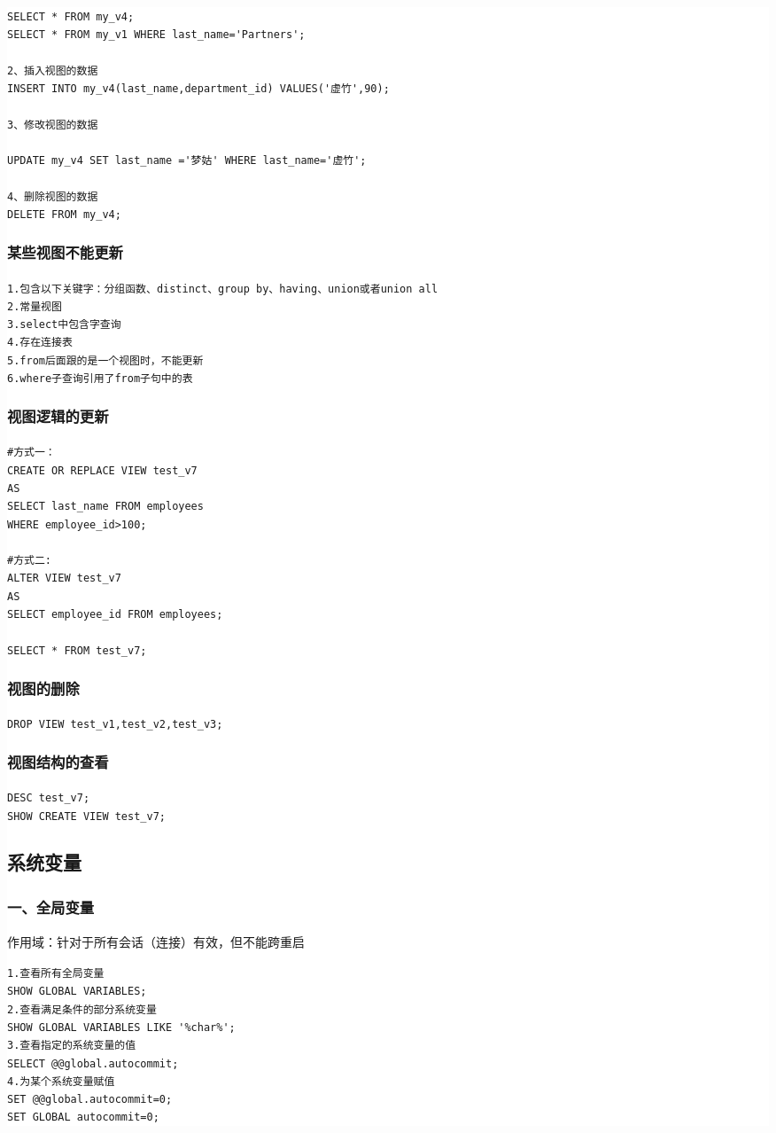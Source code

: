 	SELECT * FROM my_v4;
	SELECT * FROM my_v1 WHERE last_name='Partners';
	
	2、插入视图的数据
	INSERT INTO my_v4(last_name,department_id) VALUES('虚竹',90);
	
	3、修改视图的数据
	
	UPDATE my_v4 SET last_name ='梦姑' WHERE last_name='虚竹';
	
	4、删除视图的数据
	DELETE FROM my_v4;
### 某些视图不能更新

	1.包含以下关键字：分组函数、distinct、group by、having、union或者union all
	2.常量视图
	3.select中包含字查询
	4.存在连接表
	5.from后面跟的是一个视图时，不能更新
	6.where子查询引用了from子句中的表
### 视图逻辑的更新
	#方式一：
	CREATE OR REPLACE VIEW test_v7
	AS
	SELECT last_name FROM employees
	WHERE employee_id>100;
	
	#方式二:
	ALTER VIEW test_v7
	AS
	SELECT employee_id FROM employees;
	
	SELECT * FROM test_v7;
### 视图的删除
	DROP VIEW test_v1,test_v2,test_v3;
### 视图结构的查看	
	DESC test_v7;
	SHOW CREATE VIEW test_v7;


## 系统变量
### 一、全局变量
作用域：针对于所有会话（连接）有效，但不能跨重启

	1.查看所有全局变量
	SHOW GLOBAL VARIABLES;
	2.查看满足条件的部分系统变量
	SHOW GLOBAL VARIABLES LIKE '%char%';
	3.查看指定的系统变量的值
	SELECT @@global.autocommit;
	4.为某个系统变量赋值
	SET @@global.autocommit=0;
	SET GLOBAL autocommit=0;
